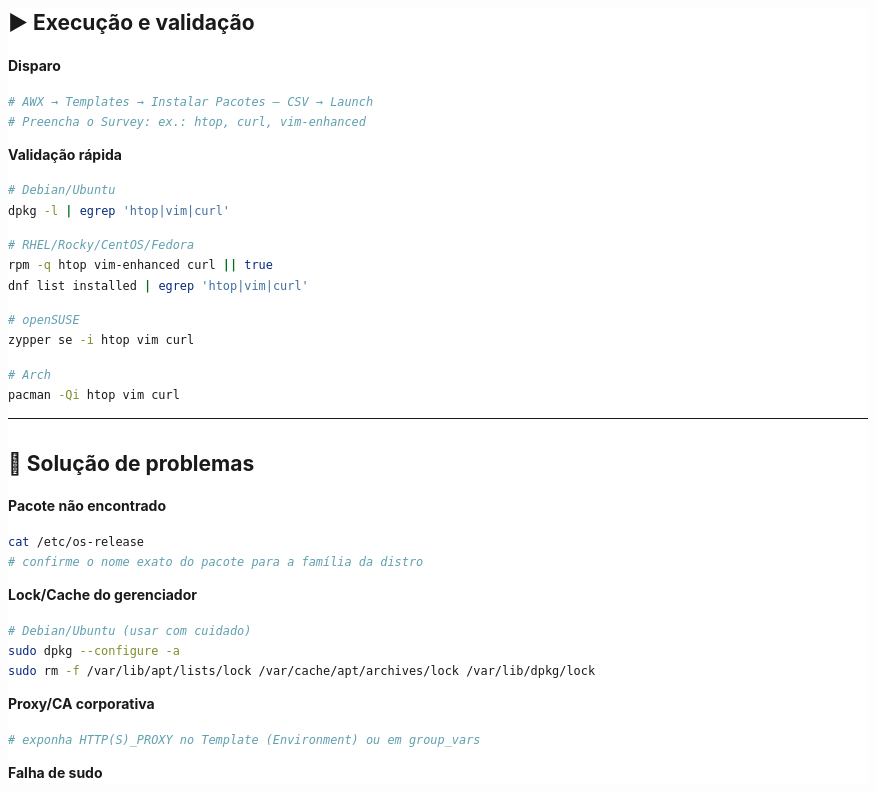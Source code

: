 
## ▶️ Execução e validação

**Disparo**

```bash
# AWX → Templates → Instalar Pacotes — CSV → Launch
# Preencha o Survey: ex.: htop, curl, vim-enhanced
```

**Validação rápida**

```bash
# Debian/Ubuntu
dpkg -l | egrep 'htop|vim|curl'
```

```bash
# RHEL/Rocky/CentOS/Fedora
rpm -q htop vim-enhanced curl || true
dnf list installed | egrep 'htop|vim|curl'
```

```bash
# openSUSE
zypper se -i htop vim curl
```

```bash
# Arch
pacman -Qi htop vim curl
```

---

## 🧯 Solução de problemas

**Pacote não encontrado**

```bash
cat /etc/os-release
# confirme o nome exato do pacote para a família da distro
```

**Lock/Cache do gerenciador**

```bash
# Debian/Ubuntu (usar com cuidado)
sudo dpkg --configure -a
sudo rm -f /var/lib/apt/lists/lock /var/cache/apt/archives/lock /var/lib/dpkg/lock
```

**Proxy/CA corporativa**

```bash
# exponha HTTP(S)_PROXY no Template (Environment) ou em group_vars
```

**Falha de sudo**

